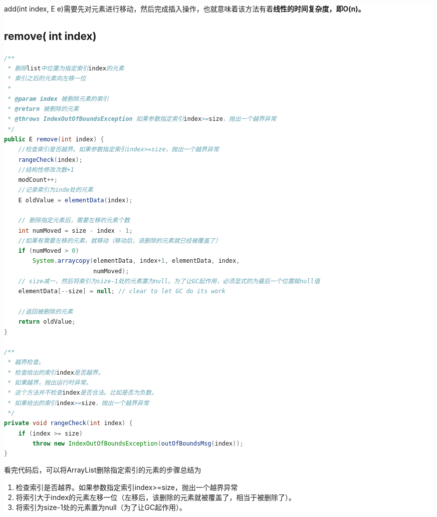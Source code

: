 add(int index, E e)需要先对元素进行移动，然后完成插入操作，也就意味着该方法有着**线性的时间复杂度，即O(n)。**

## remove( int index)

```java
/**
 * 删除list中位置为指定索引index的元素
 * 索引之后的元素向左移一位
 *
 * @param index 被删除元素的索引
 * @return 被删除的元素
 * @throws IndexOutOfBoundsException 如果参数指定索引index>=size，抛出一个越界异常
 */
public E remove(int index) {
    //检查索引是否越界。如果参数指定索引index>=size，抛出一个越界异常
    rangeCheck(index);
    //结构性修改次数+1
    modCount++;
    //记录索引为inde处的元素
    E oldValue = elementData(index);

    // 删除指定元素后，需要左移的元素个数
    int numMoved = size - index - 1;
    //如果有需要左移的元素，就移动（移动后，该删除的元素就已经被覆盖了）
    if (numMoved > 0)
        System.arraycopy(elementData, index+1, elementData, index,
                         numMoved);
    // size减一，然后将索引为size-1处的元素置为null。为了让GC起作用，必须显式的为最后一个位置赋null值
    elementData[--size] = null; // clear to let GC do its work

    //返回被删除的元素
    return oldValue;
}

/**
 * 越界检查。
 * 检查给出的索引index是否越界。
 * 如果越界，抛出运行时异常。
 * 这个方法并不检查index是否合法。比如是否为负数。
 * 如果给出的索引index>=size，抛出一个越界异常
 */
private void rangeCheck(int index) {
    if (index >= size)
        throw new IndexOutOfBoundsException(outOfBoundsMsg(index));
}
```

看完代码后，可以将ArrayList删除指定索引的元素的步骤总结为

1. 检查索引是否越界。如果参数指定索引index>=size，抛出一个越界异常
2. 将索引大于index的元素左移一位（左移后，该删除的元素就被覆盖了，相当于被删除了）。
3. 将索引为size-1处的元素置为null（为了让GC起作用）。
